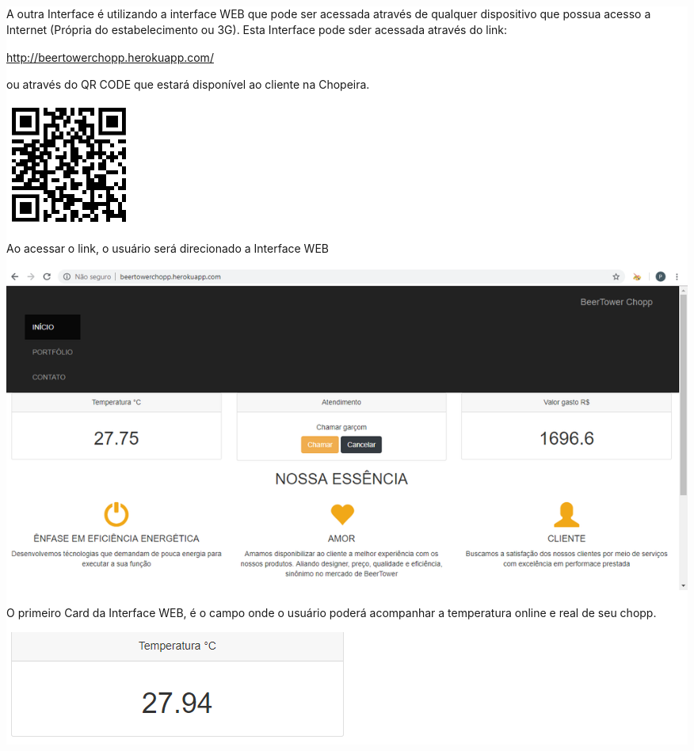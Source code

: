 A outra Interface é utilizando a interface WEB que pode ser acessada através de qualquer dispositivo que possua acesso a Internet (Própria do estabelecimento ou 3G). Esta Interface pode sder acessada através do link:

http://beertowerchopp.herokuapp.com/

ou através do QR CODE que estará disponível ao cliente na Chopeira.

![](figuras/qr_code3.PNG)

Ao acessar o link, o usuário será direcionado a Interface WEB

![](figuras/interfaceWEB2.PNG)

O primeiro Card da Interface WEB, é o campo onde o usuário poderá acompanhar a temperatura online e real de seu chopp.

![](figuras/web_temperatura2.PNG)

